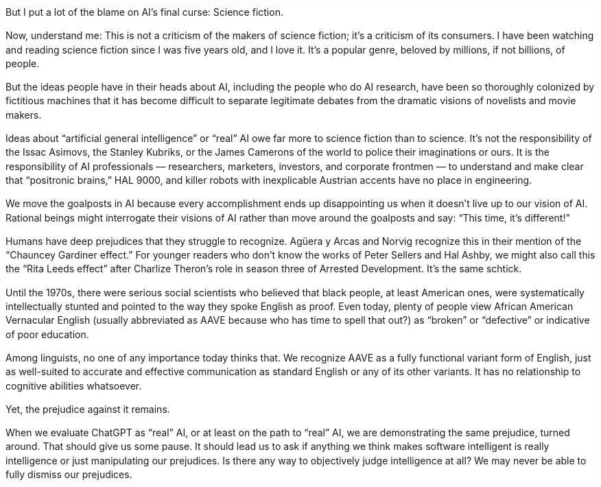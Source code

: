 

But I put a lot of the blame on AI’s final curse: Science fiction.



Now, understand me: This is not a criticism of the makers of science fiction; it’s a criticism of its consumers. I have been watching and reading science fiction since I was five years old, and I love it. It’s a popular genre, beloved by millions, if not billions, of people.



But the ideas people have in their heads about AI, including the people who do AI research, have been so thoroughly colonized by fictitious machines that it has become difficult to separate legitimate debates from the dramatic visions of novelists and movie makers.



Ideas about “artificial general intelligence” or “real” AI owe far more to science fiction than to science. It’s not the responsibility of the Issac Asimovs, the Stanley Kubriks, or the James Camerons of the world to police their imaginations or ours. It is the responsibility of AI professionals — researchers, marketers, investors, and corporate frontmen — to understand and make clear that “positronic brains,” HAL 9000, and killer robots with inexplicable Austrian accents have no place in engineering.



We move the goalposts in AI because every accomplishment ends up disappointing us when it doesn’t live up to our vision of AI. Rational beings might interrogate their visions of AI rather than move around the goalposts and say: “This time, it’s different!”



Humans have deep prejudices that they struggle to recognize. Agüera y Arcas and Norvig recognize this in their mention of the “Chauncey Gardiner effect.” For younger readers who don’t know the works of Peter Sellers and Hal Ashby, we might also call this the “Rita Leeds effect” after Charlize Theron’s role in season three of Arrested Development. It’s the same schtick.



Until the 1970s, there were serious social scientists who believed that black people, at least American ones, were systematically intellectually stunted and pointed to the way they spoke English as proof. Even today, plenty of people view African American Vernacular English (usually abbreviated as AAVE because who has time to spell that out?) as “broken” or “defective” or indicative of poor education.



Among linguists, no one of any importance today thinks that. We recognize AAVE as a fully functional variant form of English, just as well-suited to accurate and effective communication as standard English or any of its other variants. It has no relationship to cognitive abilities whatsoever.



Yet, the prejudice against it remains.



When we evaluate ChatGPT as “real” AI, or at least on the path to “real” AI, we are demonstrating the same prejudice, turned around. That should give us some pause. It should lead us to ask if anything we think makes software intelligent is really intelligence or just manipulating our prejudices. Is there any way to objectively judge intelligence at all? We may never be able to fully dismiss our prejudices.

